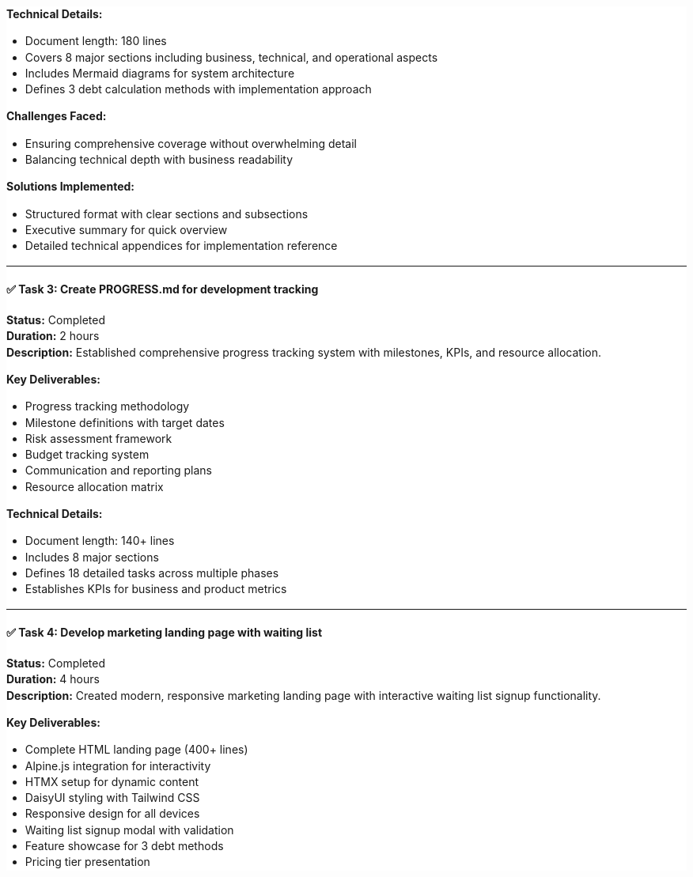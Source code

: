 **Technical Details:**
- Document length: 180 lines
- Covers 8 major sections including business, technical, and operational aspects
- Includes Mermaid diagrams for system architecture
- Defines 3 debt calculation methods with implementation approach

**Challenges Faced:**
- Ensuring comprehensive coverage without overwhelming detail
- Balancing technical depth with business readability

**Solutions Implemented:**
- Structured format with clear sections and subsections
- Executive summary for quick overview
- Detailed technical appendices for implementation reference

---

#### ✅ Task 3: Create PROGRESS.md for development tracking
**Status:** Completed  
**Duration:** 2 hours  
**Description:** Established comprehensive progress tracking system with milestones, KPIs, and resource allocation.

**Key Deliverables:**
- Progress tracking methodology
- Milestone definitions with target dates
- Risk assessment framework
- Budget tracking system
- Communication and reporting plans
- Resource allocation matrix

**Technical Details:**
- Document length: 140+ lines
- Includes 8 major sections
- Defines 18 detailed tasks across multiple phases
- Establishes KPIs for business and product metrics

---

#### ✅ Task 4: Develop marketing landing page with waiting list
**Status:** Completed  
**Duration:** 4 hours  
**Description:** Created modern, responsive marketing landing page with interactive waiting list signup functionality.

**Key Deliverables:**
- Complete HTML landing page (400+ lines)
- Alpine.js integration for interactivity
- HTMX setup for dynamic content
- DaisyUI styling with Tailwind CSS
- Responsive design for all devices
- Waiting list signup modal with validation
- Feature showcase for 3 debt methods
- Pricing tier presentation
